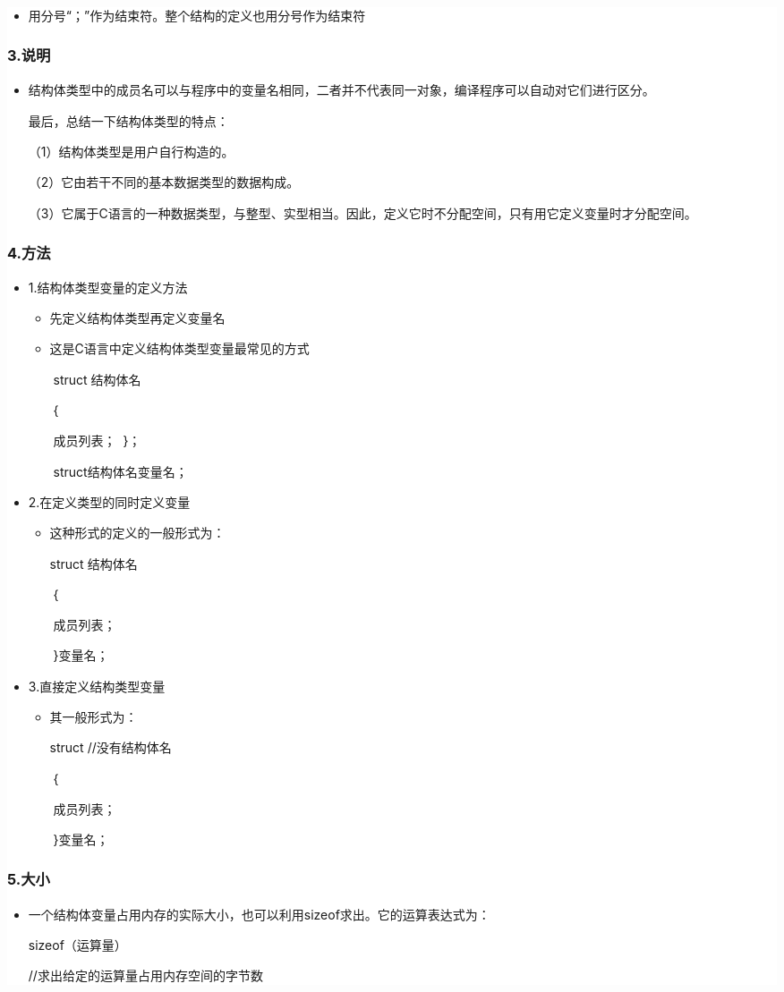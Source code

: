 - 用分号“；”作为结束符。整个结构的定义也用分号作为结束符

### 3.说明

- 结构体类型中的成员名可以与程序中的变量名相同，二者并不代表同一对象，编译程序可以自动对它们进行区分。  

  最后，总结一下结构体类型的特点：  

  （1）结构体类型是用户自行构造的。  

  （2）它由若干不同的基本数据类型的数据构成。  

  （3）它属于C语言的一种数据类型，与整型、实型相当。因此，定义它时不分配空间，只有用它定义变量时才分配空间。

### 4.方法

- 1.结构体类型变量的定义方法

  - 先定义结构体类型再定义变量名

  - 这是C语言中定义结构体类型变量最常见的方式

    ​	struct	结构体名

    ​	{

    ​				成员列表；
    ​	}；

    ​	struct结构体名变量名；

- 2.在定义类型的同时定义变量

  - 这种形式的定义的一般形式为：  

    struct	结构体名

    ​	{

    ​				成员列表；

    ​	}变量名；

- 3.直接定义结构类型变量

  - 其一般形式为：  

    struct 	//没有结构体名

    ​	{

    ​			成员列表；

    ​	}变量名；

### 5.大小

- 一个结构体变量占用内存的实际大小，也可以利用sizeof求出。它的运算表达式为：  

  sizeof（运算量）  

  //求出给定的运算量占用内存空间的字节数
